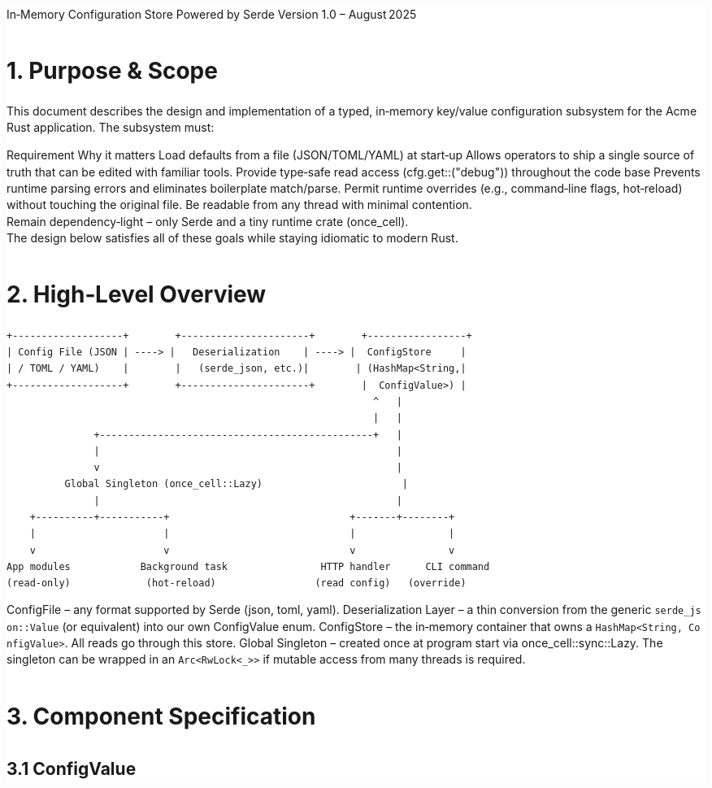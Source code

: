 In‑Memory Configuration Store Powered by Serde
Version 1.0 – August 2025

# 1. Purpose & Scope
This document describes the design and implementation of a typed, in‑memory key/value configuration subsystem for the Acme Rust application. The subsystem must:

Requirement	Why it matters
Load defaults from a file (JSON/TOML/YAML) at start‑up	Allows operators to ship a single source of truth that can be edited with familiar tools.
Provide type‑safe read access (cfg.get::<bool>("debug")) throughout the code base	Prevents runtime parsing errors and eliminates boilerplate match/parse.
Permit runtime overrides (e.g., command‑line flags, hot‑reload) without touching the original file.	
Be readable from any thread with minimal contention.	
Remain dependency‑light – only Serde and a tiny runtime crate (once_cell).	
The design below satisfies all of these goals while staying idiomatic to modern Rust.

# 2. High‑Level Overview

```
+-------------------+        +----------------------+        +-----------------+
| Config File (JSON | ----> |   Deserialization    | ----> |  ConfigStore     |
| / TOML / YAML)    |        |   (serde_json, etc.)|        | (HashMap<String,|
+-------------------+        +----------------------+        |  ConfigValue>) |
                                                               ^   |
                                                               |   |
               +-----------------------------------------------+   |
               |                                                   |
               v                                                   |
          Global Singleton (once_cell::Lazy)                        |
               |                                                   |
    +----------+-----------+                               +-------+--------+
    |                      |                               |                |
    v                      v                               v                v
App modules            Background task                HTTP handler      CLI command
(read‑only)             (hot‑reload)                 (read config)   (override)
```

ConfigFile – any format supported by Serde (json, toml, yaml).
Deserialization Layer – a thin conversion from the generic `serde_json::Value` (or equivalent) into our own ConfigValue enum.
ConfigStore – the in‑memory container that owns a `HashMap<String, ConfigValue>`. All reads go through this store.
Global Singleton – created once at program start via once_cell::sync::Lazy. The singleton can be wrapped in an `Arc<RwLock<_>>` if mutable access from many threads is required.

# 3. Component Specification

## 3.1 ConfigValue

